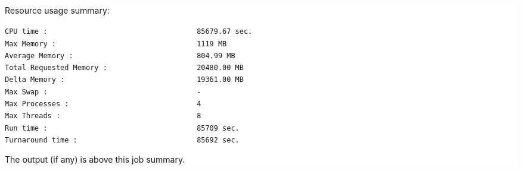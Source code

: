 Resource usage summary:

    CPU time :                                   85679.67 sec.
    Max Memory :                                 1119 MB
    Average Memory :                             804.99 MB
    Total Requested Memory :                     20480.00 MB
    Delta Memory :                               19361.00 MB
    Max Swap :                                   -
    Max Processes :                              4
    Max Threads :                                8
    Run time :                                   85709 sec.
    Turnaround time :                            85692 sec.

The output (if any) is above this job summary.

